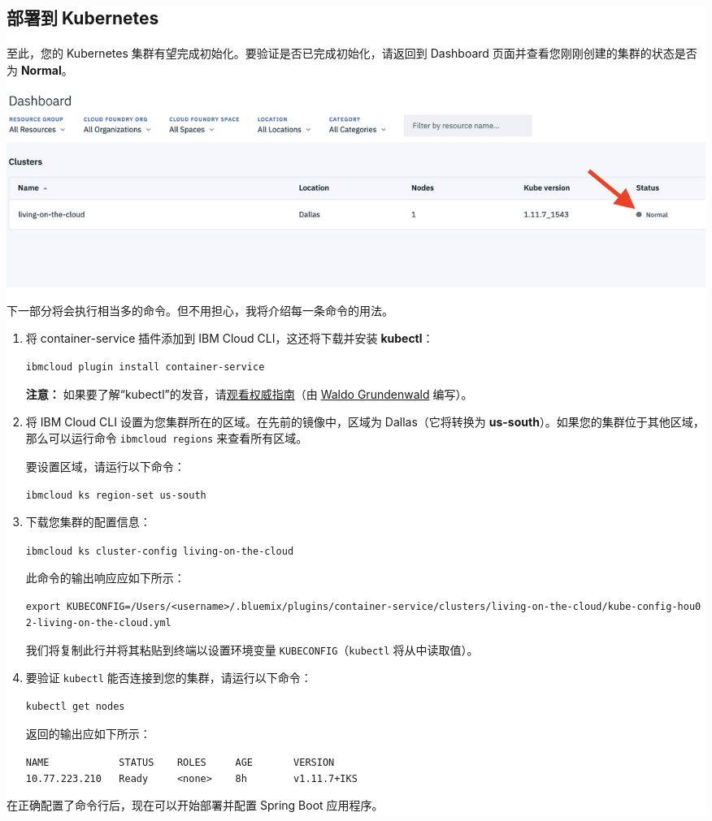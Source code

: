 ## 部署到 Kubernetes

至此，您的 Kubernetes 集群有望完成初始化。要验证是否已完成初始化，请返回到 Dashboard 页面并查看您刚刚创建的集群的状态是否为 **Normal**。

![ 验证 Kubernetes 集群是否已完成初始化](img/abde1b02cd2d22adbcf731eb6cdee05b.png)

下一部分将会执行相当多的命令。但不用担心，我将介绍每一条命令的用法。

1.  将 container-service 插件添加到 IBM Cloud CLI，这还将下载并安装 **kubectl**：

    `ibmcloud plugin install container-service`

    **注意：** 如果要了解“kubectl”的发音，请[观看权威指南](https://youtu.be/2wgAIvXpJqU)（由 [Waldo Grundenwald](https://twitter.com/gwaldo?lang=en) 编写）。

2.  将 IBM Cloud CLI 设置为您集群所在的区域。在先前的镜像中，区域为 Dallas（它将转换为 **us-south**）。如果您的集群位于其他区域，那么可以运行命令 `ibmcloud regions` 来查看所有区域。

    要设置区域，请运行以下命令：

    `ibmcloud ks region-set us-south`

3.  下载您集群的配置信息：

    `ibmcloud ks cluster-config living-on-the-cloud`

    此命令的输出响应应如下所示：

    `export KUBECONFIG=/Users/<username>/.bluemix/plugins/container-service/clusters/living-on-the-cloud/kube-config-hou02-living-on-the-cloud.yml`

    我们将复制此行并将其粘贴到终端以设置环境变量 `KUBECONFIG`（`kubectl` 将从中读取值）。

4.  要验证 `kubectl` 能否连接到您的集群，请运行以下命令：

    `kubectl get nodes`

    返回的输出应如下所示：

    ```
    NAME            STATUS    ROLES     AGE       VERSION
    10.77.223.210   Ready     <none>    8h        v1.11.7+IKS 
    ```

在正确配置了命令行后，现在可以开始部署并配置 Spring Boot 应用程序。
